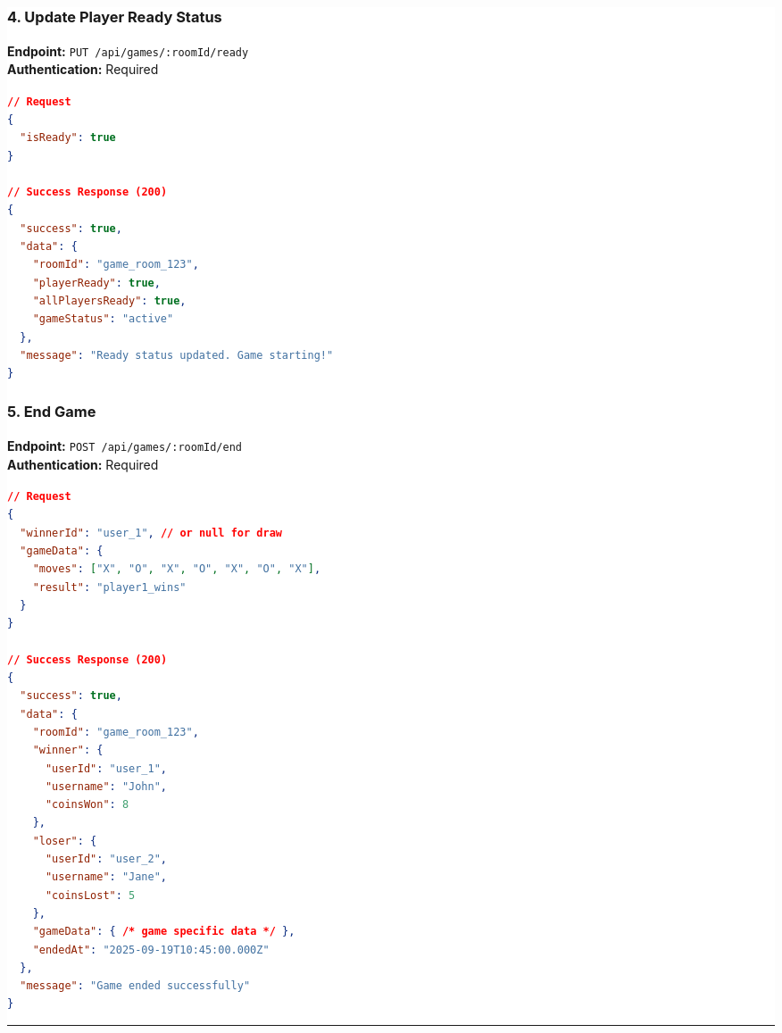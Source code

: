 ### **4. Update Player Ready Status**
**Endpoint:** `PUT /api/games/:roomId/ready`  
**Authentication:** Required

```json
// Request
{
  "isReady": true
}

// Success Response (200)
{
  "success": true,
  "data": {
    "roomId": "game_room_123",
    "playerReady": true,
    "allPlayersReady": true,
    "gameStatus": "active"
  },
  "message": "Ready status updated. Game starting!"
}
```

### **5. End Game**
**Endpoint:** `POST /api/games/:roomId/end`  
**Authentication:** Required

```json
// Request
{
  "winnerId": "user_1", // or null for draw
  "gameData": {
    "moves": ["X", "O", "X", "O", "X", "O", "X"],
    "result": "player1_wins"
  }
}

// Success Response (200)
{
  "success": true,
  "data": {
    "roomId": "game_room_123",
    "winner": {
      "userId": "user_1",
      "username": "John",
      "coinsWon": 8
    },
    "loser": {
      "userId": "user_2",
      "username": "Jane",
      "coinsLost": 5
    },
    "gameData": { /* game specific data */ },
    "endedAt": "2025-09-19T10:45:00.000Z"
  },
  "message": "Game ended successfully"
}
```

---